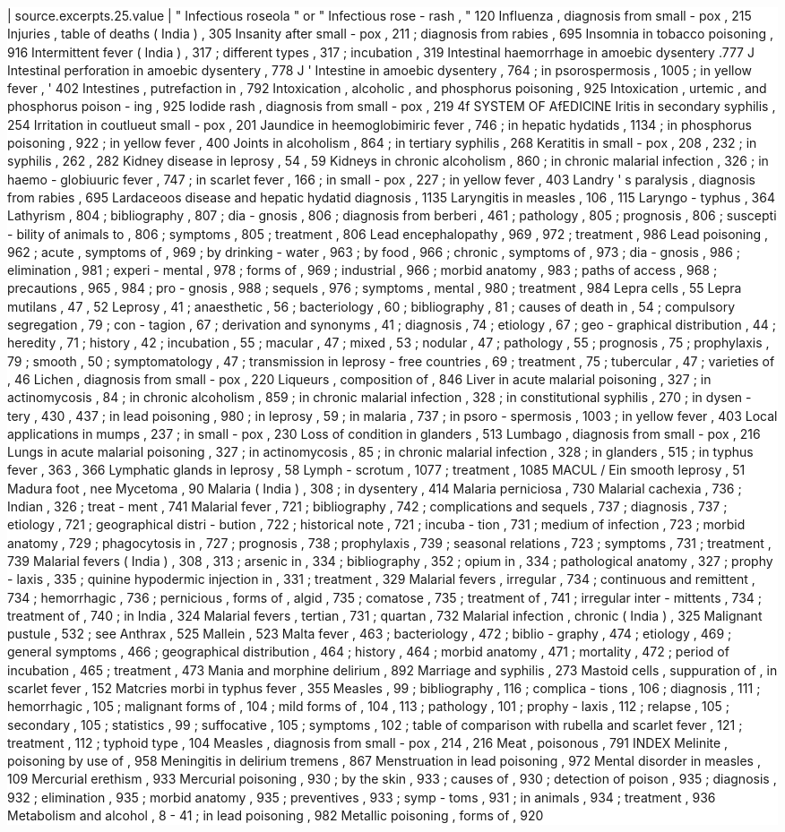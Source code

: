 | source.excerpts.25.value | " Infectious roseola " or " Infectious rose - rash , " 120 Influenza , diagnosis from small - pox , 215 Injuries , table of deaths ( India ) , 305 Insanity after small - pox , 211 ; diagnosis from rabies , 695 Insomnia in tobacco poisoning , 916 Intermittent fever ( India ) , 317 ; different types , 317 ; incubation , 319 Intestinal haemorrhage in amoebic dysentery .777 J Intestinal perforation in amoebic dysentery , 778 J ' Intestine in amoebic dysentery , 764 ; in psorospermosis , 1005 ; in yellow fever , ' 402 Intestines , putrefaction in , 792 Intoxication , alcoholic , and phosphorus poisoning , 925 Intoxication , urtemic , and phosphorus poison - ing , 925 Iodide rash , diagnosis from small - pox , 219 4f SYSTEM OF AfEDIClNE Iritis in secondary syphilis , 254 Irritation in coutlueut small - pox , 201 Jaundice in heemoglobimiric fever , 746 ; in hepatic hydatids , 1134 ; in phosphorus poisoning , 922 ; in yellow fever , 400 Joints in alcoholism , 864 ; in tertiary syphilis , 268 Keratitis in small - pox , 208 , 232 ; in syphilis , 262 , 282 Kidney disease in leprosy , 54 , 59 Kidneys in chronic alcoholism , 860 ; in chronic malarial infection , 326 ; in haemo - globiuuric fever , 747 ; in scarlet fever , 166 ; in small - pox , 227 ; in yellow fever , 403 Landry ' s paralysis , diagnosis from rabies , 695 Lardaceoos disease and hepatic hydatid diagnosis , 1135 Laryngitis in measles , 106 , 115 Laryngo - typhus , 364 Lathyrism , 804 ; bibliography , 807 ; dia - gnosis , 806 ; diagnosis from berberi , 461 ; pathology , 805 ; prognosis , 806 ; suscepti - bility of animals to , 806 ; symptoms , 805 ; treatment , 806 Lead encephalopathy , 969 , 972 ; treatment , 986 Lead poisoning , 962 ; acute , symptoms of , 969 ; by drinking - water , 963 ; by food , 966 ; chronic , symptoms of , 973 ; dia - gnosis , 986 ; elimination , 981 ; experi - mental , 978 ; forms of , 969 ; industrial , 966 ; morbid anatomy , 983 ; paths of access , 968 ; precautions , 965 , 984 ; pro - gnosis , 988 ; sequels , 976 ; symptoms , mental , 980 ; treatment , 984 Lepra cells , 55 Lepra mutilans , 47 , 52 Leprosy , 41 ; anaesthetic , 56 ; bacteriology , 60 ; bibliography , 81 ; causes of death in , 54 ; compulsory segregation , 79 ; con - tagion , 67 ; derivation and synonyms , 41 ; diagnosis , 74 ; etiology , 67 ; geo - graphical distribution , 44 ; heredity , 71 ; history , 42 ; incubation , 55 ; macular , 47 ; mixed , 53 ; nodular , 47 ; pathology , 55 ; prognosis , 75 ; prophylaxis , 79 ; smooth , 50 ; symptomatology , 47 ; transmission in leprosy - free countries , 69 ; treatment , 75 ; tubercular , 47 ; varieties of , 46 Lichen , diagnosis from small - pox , 220 Liqueurs , composition of , 846 Liver in acute malarial poisoning , 327 ; in actinomycosis , 84 ; in chronic alcoholism , 859 ; in chronic malarial infection , 328 ; in constitutional syphilis , 270 ; in dysen - tery , 430 , 437 ; in lead poisoning , 980 ; in leprosy , 59 ; in malaria , 737 ; in psoro - spermosis , 1003 ; in yellow fever , 403 Local applications in mumps , 237 ; in small - pox , 230 Loss of condition in glanders , 513 Lumbago , diagnosis from small - pox , 216 Lungs in acute malarial poisoning , 327 ; in actinomycosis , 85 ; in chronic malarial infection , 328 ; in glanders , 515 ; in typhus fever , 363 , 366 Lymphatic glands in leprosy , 58 Lymph - scrotum , 1077 ; treatment , 1085 MACUL / Ein smooth leprosy , 51 Madura foot , nee Mycetoma , 90 Malaria ( India ) , 308 ; in dysentery , 414 Malaria perniciosa , 730 Malarial cachexia , 736 ; Indian , 326 ; treat - ment , 741 Malarial fever , 721 ; bibliography , 742 ; complications and sequels , 737 ; diagnosis , 737 ; etiology , 721 ; geographical distri - bution , 722 ; historical note , 721 ; incuba - tion , 731 ; medium of infection , 723 ; morbid anatomy , 729 ; phagocytosis in , 727 ; prognosis , 738 ; prophylaxis , 739 ; seasonal relations , 723 ; symptoms , 731 ; treatment , 739 Malarial fevers ( India ) , 308 , 313 ; arsenic in , 334 ; bibliography , 352 ; opium in , 334 ; pathological anatomy , 327 ; prophy - laxis , 335 ; quinine hypodermic injection in , 331 ; treatment , 329 Malarial fevers , irregular , 734 ; continuous and remittent , 734 ; hemorrhagic , 736 ; pernicious , forms of , algid , 735 ; comatose , 735 ; treatment of , 741 ; irregular inter - mittents , 734 ; treatment of , 740 ; in India , 324 Malarial fevers , tertian , 731 ; quartan , 732 Malarial infection , chronic ( India ) , 325 Malignant pustule , 532 ; see Anthrax , 525 Mallein , 523 Malta fever , 463 ; bacteriology , 472 ; biblio - graphy , 474 ; etiology , 469 ; general symptoms , 466 ; geographical distribution , 464 ; history , 464 ; morbid anatomy , 471 ; mortality , 472 ; period of incubation , 465 ; treatment , 473 Mania and morphine delirium , 892 Marriage and syphilis , 273 Mastoid cells , suppuration of , in scarlet fever , 152 Matcries morbi in typhus fever , 355 Measles , 99 ; bibliography , 116 ; complica - tions , 106 ; diagnosis , 111 ; hemorrhagic , 105 ; malignant forms of , 104 ; mild forms of , 104 , 113 ; pathology , 101 ; prophy - laxis , 112 ; relapse , 105 ; secondary , 105 ; statistics , 99 ; suffocative , 105 ; symptoms , 102 ; table of comparison with rubella and scarlet fever , 121 ; treatment , 112 ; typhoid type , 104 Measles , diagnosis from small - pox , 214 , 216 Meat , poisonous , 791 INDEX Melinite , poisoning by use of , 958 Meningitis in delirium tremens , 867 Menstruation in lead poisoning , 972 Mental disorder in measles , 109 Mercurial erethism , 933 Mercurial poisoning , 930 ; by the skin , 933 ; causes of , 930 ; detection of poison , 935 ; diagnosis , 932 ; elimination , 935 ; morbid anatomy , 935 ; preventives , 933 ; symp - toms , 931 ; in animals , 934 ; treatment , 936 Metabolism and alcohol , 8 - 41 ; in lead poisoning , 982 Metallic poisoning , forms of , 920